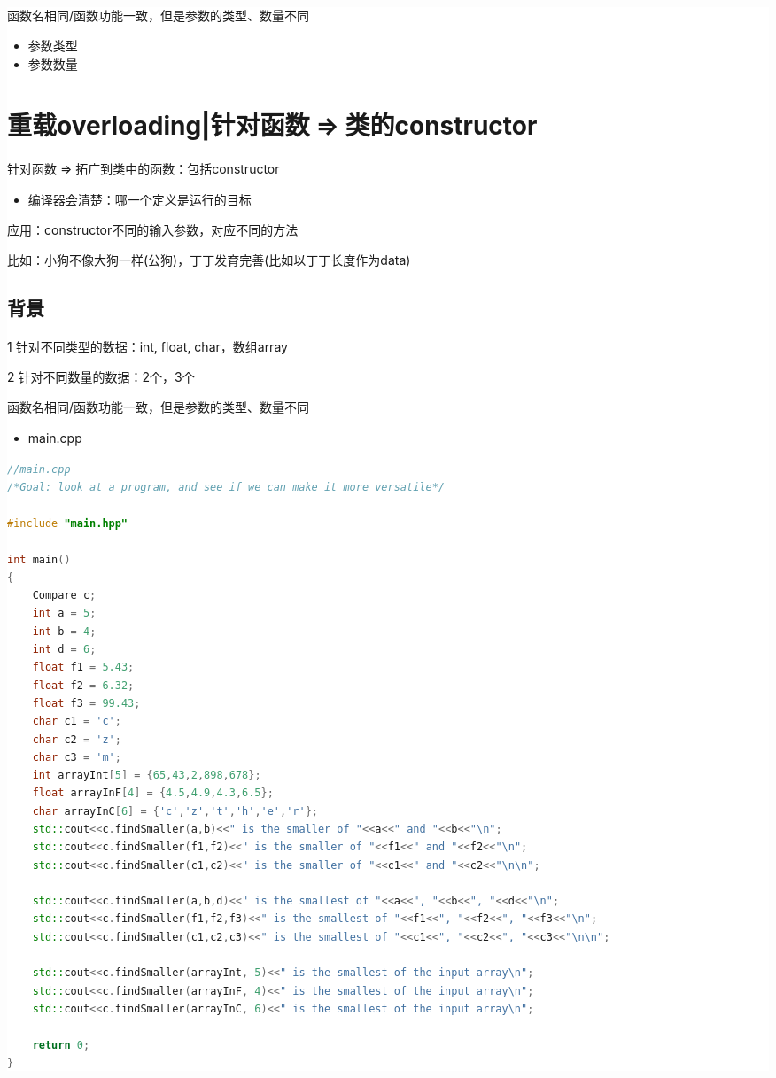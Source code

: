 函数名相同/函数功能一致，但是参数的类型、数量不同

- 参数类型
- 参数数量

# 重载overloading|针对函数 => 类的constructor

针对函数 => 拓广到类中的函数：包括constructor

- 编译器会清楚：哪一个定义是运行的目标



应用：constructor不同的输入参数，对应不同的方法

比如：小狗不像大狗一样(公狗)，丁丁发育完善(比如以丁丁长度作为data)

## 背景

1 针对不同类型的数据：int, float, char，数组array

2 针对不同数量的数据：2个，3个

函数名相同/函数功能一致，但是参数的类型、数量不同



- main.cpp

```c++
//main.cpp
/*Goal: look at a program, and see if we can make it more versatile*/

#include "main.hpp"

int main()
{
    Compare c;
    int a = 5; 
    int b = 4;
    int d = 6;
    float f1 = 5.43;
    float f2 = 6.32;
    float f3 = 99.43;
    char c1 = 'c';
    char c2 = 'z';
    char c3 = 'm';
    int arrayInt[5] = {65,43,2,898,678};
    float arrayInF[4] = {4.5,4.9,4.3,6.5};
    char arrayInC[6] = {'c','z','t','h','e','r'};
    std::cout<<c.findSmaller(a,b)<<" is the smaller of "<<a<<" and "<<b<<"\n";
    std::cout<<c.findSmaller(f1,f2)<<" is the smaller of "<<f1<<" and "<<f2<<"\n";
    std::cout<<c.findSmaller(c1,c2)<<" is the smaller of "<<c1<<" and "<<c2<<"\n\n";

    std::cout<<c.findSmaller(a,b,d)<<" is the smallest of "<<a<<", "<<b<<", "<<d<<"\n";
    std::cout<<c.findSmaller(f1,f2,f3)<<" is the smallest of "<<f1<<", "<<f2<<", "<<f3<<"\n";
    std::cout<<c.findSmaller(c1,c2,c3)<<" is the smallest of "<<c1<<", "<<c2<<", "<<c3<<"\n\n";

    std::cout<<c.findSmaller(arrayInt, 5)<<" is the smallest of the input array\n";
    std::cout<<c.findSmaller(arrayInF, 4)<<" is the smallest of the input array\n";
    std::cout<<c.findSmaller(arrayInC, 6)<<" is the smallest of the input array\n";

    return 0;
}
```
